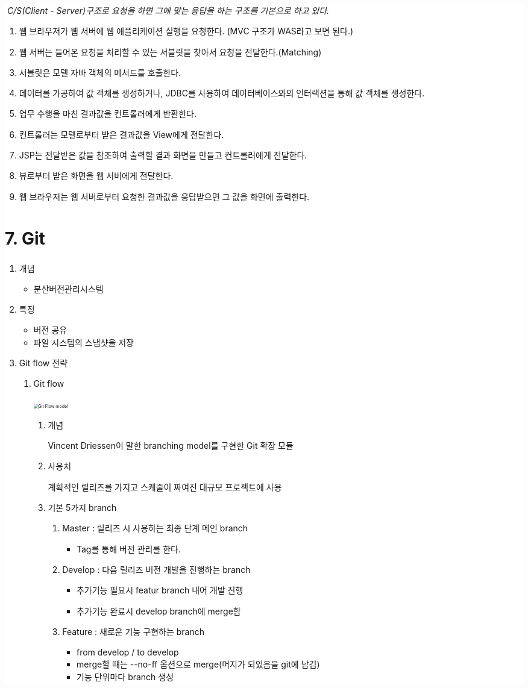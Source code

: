 ​		*C/S(Client - Server)구조로 요청을 하면 그에 맞는 응답을 하는 구조를 기본으로 하고 있다.*

1. 웹 브라우저가 웹 서버에 웹 애플리케이션 실행을 요청한다. (MVC 구조가 WAS라고 보면 된다.)

2. 웹 서버는 들어온 요청을 처리할 수 있는 서블릿을 찾아서 요청을 전달한다.(Matching)

3. 서블릿은 모델 자바 객체의 메서드를 호출한다.

4. 데이터를 가공하여 값 객체를 생성하거나, JDBC를 사용하여 데이터베이스와의 인터랙션을 통해 값 객체를 생성한다.

5. 업무 수행을 마친 결과값을 컨트롤러에게 반환한다.

6. 컨트롤러는 모델로부터 받은 결과값을 View에게 전달한다.

7. JSP는 전달받은 값을 참조하여 출력할 결과 화면을 만들고 컨트롤러에게 전달한다.

8. 뷰로부터 받은 화면을 웹 서버에게 전달한다.

9. 웹 브라우저는 웹 서버로부터 요청한 결과값을 응답받으면 그 값을 화면에 출력한다.



# 7. Git

1. 개념
   * 분산버전관리시스템
   
2. 특징
   * 버전 공유
   * 파일 시스템의 스냅샷을 저장
   
3. Git flow 전략

   1. Git flow

      <img src="http://nvie.com/img/git-model@2x.png" alt="Git Flow model" style="zoom: 50%;" />

      1. 개념

         Vincent Driessen이 말한 branching model를 구현한 Git 확장 모듈

      2. 사용처

         계획적인 릴리즈를 가지고 스케줄이 짜여진 대규모 프로젝트에 사용

      3. 기본 5가지 branch

         1. Master : 릴리즈 시 사용하는 최종 단계 메인 branch
            * Tag를 통해 버전 관리를 한다.
   
         2. Develop : 다음 릴리즈 버전 개발을 진행하는 branch
   
            * 추가기능 필요시 featur branch 내어 개발 진행
   
            * 추가기능 완료시 develop branch에 merge함
   
         3. Feature : 새로운 기능 구현하는 branch
   
            * from develop /  to develop
            * merge할 때는 --no-ff 옵션으로 merge(머지가 되었음을 git에 남김)
            * 기능 단위마다 branch 생성
   